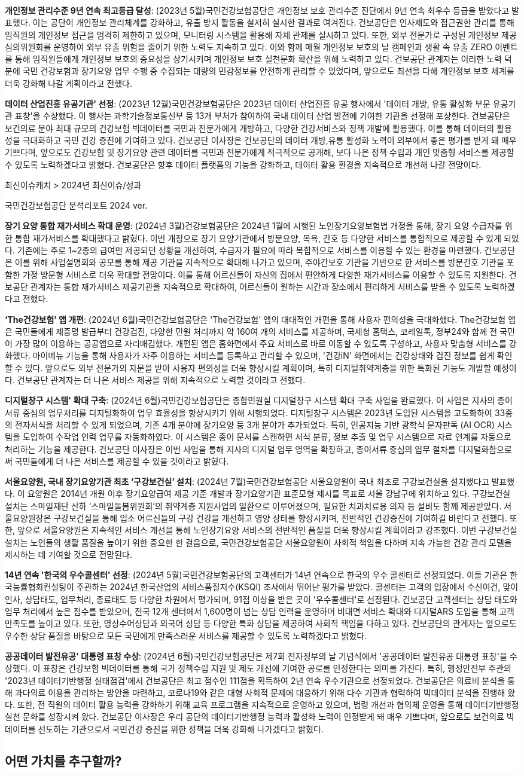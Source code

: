 **개인정보 관리수준 9년 연속 최고등급 달성**: (2023년 5월)국민건강보험공단은 개인정보 보호 관리수준 진단에서 9년 연속 최우수 등급을 받았다고 발표했다. 이는 공단이 개인정보 관리체계를 강화하고, 유출 방지 활동을 철저히 실시한 결과로 여겨진다. 건보공단은 인사제도와 접근권한 관리를 통해 임직원의 개인정보 접근을 엄격히 제한하고 있으며, 모니터링 시스템을 활용해 자체 관제를 실시하고 있다. 또한, 외부 전문가로 구성된 개인정보 제공심의위원회를 운영하여 외부 유출 위험을 줄이기 위한 노력도 지속하고 있다. 이와 함께 매월 개인정보 보호의 날 캠페인과 생활 속 유출 ZERO 이벤트를 통해 임직원들에게 개인정보 보호의 중요성을 상기시키며 개인정보 보호 실천문화 확산을 위해 노력하고 있다. 건보공단 관계자는 이러한 노력 덕분에 국민 건강보험과 장기요양 업무 수행 중 수집되는 대량의 민감정보를 안전하게 관리할 수 있었다며, 앞으로도 최선을 다해 개인정보 보호 체계를 더욱 강화해 나갈 계획이라고 전했다.

**데이터 산업진흥 유공기관' 선정**: (2023년 12월)국민건강보험공단은 2023년 데이터 산업진흥 유공 행사에서 '데이터 개방,  유통 활성화 부문 유공기관 표창'을 수상했다. 이 행사는 과학기술정보통신부 등 13개 부처가 참여하여 국내 데이터 산업 발전에 기여한 기관을 선정해 포상한다. 건보공단은 보건의료 분야 최대 규모의 건강보험 빅데이터를 국민과 전문가에게 개방하고, 다양한 건강서비스와 정책 개발에 활용했다. 이를 통해 데이터의 활용성을 극대화하고 국민 건강 증진에 기여하고 있다. 건보공단 이사장은 건보공단의 데이터 개방,유통 활성화 노력이 외부에서 좋은 평가를 받게 돼 매우 기쁘다며, 앞으로도 건강보험 및 장기요양 관련 데이터를 국민과 전문가에게 적극적으로 공개해, 보다 나은 정책 수립과 개인 맞춤형 서비스를 제공할 수 있도록 노력하겠다고 밝혔다. 건보공단은 향후 데이터 플랫폼의 기능을 강화하고, 데이터 활용 환경을 지속적으로 개선해 나갈 전망이다.

최신이슈캐치 > 2024년 최신이슈/성과

국민건강보험공단 분석리포트 2024 ver.

**장기 요양 통합 재가서비스 확대 운영**: (2024년 3월)건강보험공단은 2024년 1월에 시행된 노인장기요양보험법 개정을 통해, 장기 요양 수급자를 위한 통합 재가서비스를 확대했다고 밝혔다. 이번 개정으로 장기 요양기관에서 방문요양, 목욕, 간호 등 다양한 서비스를 통합적으로 제공할 수 있게 되었다. 기존에는 주로 1~2종의 급여만 제공되던 상황을 개선하여, 수급자가 필요에 따라 복합적으로 서비스를 이용할 수 있는 환경을 마련했다. 건보공단은 이를 위해 사업설명회와 공모를 통해 제공 기관을 지속적으로 확대해 나가고 있으며, 주야간보호 기관을 기반으로 한 서비스를 방문간호 기관을 포함한 가정 방문형 서비스로 더욱 확대할 전망이다. 이를 통해 어르신들이 자신의 집에서 편안하게 다양한 재가서비스를 이용할 수 있도록 지원한다. 건보공단 관계자는 통합 재가서비스 제공기관을 지속적으로 확대하여, 어르신들이 원하는 시간과 장소에서 편리하게 서비스를 받을 수 있도록 노력하겠다고 전했다.

**‘The건강보험’ 앱 개편**: (2024년 6월)국민건강보험공단은 'The건강보험' 앱의 대대적인 개편을 통해 사용자 편의성을 극대화했다. The건강보험 앱은 국민들에게 제증명 발급부터 건강검진, 다양한 민원 처리까지 약 160여 개의 서비스를 제공하며, 국세청 홈택스, 코레일톡, 정부24와 함께 전 국민이 가장 많이 이용하는 공공앱으로 자리매김했다. 개편된 앱은 홈화면에서 주요 서비스로 바로 이동할 수 있도록 구성하고, 사용자 맞춤형 서비스를 강화했다. 마이메뉴 기능을 통해 사용자가 자주 이용하는 서비스를 등록하고 관리할 수 있으며, '건강iN' 화면에서는 건강상태와 검진 정보를 쉽게 확인할 수 있다. 앞으로도 외부 전문가의 자문을 받아 사용자 편의성을 더욱 향상시킬 계획이며, 특히 디지털취약계층을 위한 특화된 기능도 개발할 예정이다. 건보공단 관계자는 더 나은 서비스 제공을 위해 지속적으로 노력할 것이라고 전했다.

**디지털창구 시스템' 확대 구축**: (2024년 6월)국민건강보험공단은 종합민원실 디지털창구 시스템 확대 구축 사업을 완료했다. 이 사업은 지사의 종이서류 중심의 업무처리를 디지털화하여 업무 효율성을 향상시키기 위해 시행되었다. 디지털창구 시스템은 2023년 도입된 시스템을 고도화하여 33종의 전자서식을 처리할 수 있게 되었으며, 기존 4개 분야에 장기요양 등 3개 분야가 추가되었다. 특히, 인공지능 기반 광학식 문자판독 (AI OCR) 시스템을 도입하여 수작업 인력 업무를 자동화하였다. 이 시스템은 종이 문서를 스캔하면 서식 분류, 정보 추출 및 업무 시스템으로 자료 연계를 자동으로 처리하는 기능을 제공한다. 건보공단 이사장은 이번 사업을 통해 지사의 디지털 업무 영역을 확장하고, 종이서류 중심의 업무 절차를 디지털화함으로써 국민들에게 더 나은 서비스를 제공할 수 있을 것이라고 밝혔다.

**서울요양원, 국내 장기요양기관 최초 ‘구강보건실’ 설치**: (2024년 7월)국민건강보험공단 서울요양원이 국내 최초로 구강보건실을 설치했다고 발표했다. 이 요양원은 2014년 개원 이후 장기요양급여 제공 기준 개발과 장기요양기관 표준모형 제시를 목표로 서울 강남구에 위치하고 있다. 구강보건실 설치는 스마일재단 산하 ‘스마일돌봄위원회’의 취약계층 지원사업의 일환으로 이루어졌으며, 필요한 치과치료용 의자 등 설비도 함께 제공받았다. 서울요양원장은 구강보건실을 통해 입소 어르신들의 구강 건강을 개선하고 영양 상태를 향상시키며, 전반적인 건강증진에 기여하길 바란다고 전했다. 또한, 앞으로 서울요양원은 지속적인 서비스 개선을 통해 노인장기요양 서비스의 전반적인 품질을 더욱 향상시킬 계획이라고 강조했다. 이번 구강보건실 설치는 노인들의 생활 품질을 높이기 위한 중요한 한 걸음으로, 국민건강보험공단 서울요양원이 사회적 책임을 다하며 지속 가능한 건강 관리 모델을 제시하는 데 기여할 것으로 전망된다.

**14년 연속 '한국의 우수콜센터' 선정**: (2024년 5월)국민건강보험공단의 고객센터가 14년 연속으로 한국의 우수 콜센터로 선정되었다. 이들 기관은 한국능률협회컨설팅이 주관하는 2024년 한국산업의 서비스품질지수(KSQI) 조사에서 뛰어난 평가를 받았다. 콜센터는 고객의 입장에서 수신여건, 맞이인사, 상담태도, 업무처리, 종료태도 등 다양한 차원에서 평가되며, 91점 이상을 받은 곳이 '우수콜센터'로 선정된다. 건보공단 고객센터는 상담 태도와 업무 처리에서 높은 점수를 받았으며, 전국 12개 센터에서 1,600명이 넘는 상담 인력을 운영하며 비대면 서비스 확대와 디지털ARS 도입을 통해 고객 만족도를 높이고 있다. 또한, 영상수어상담과 외국어 상담 등 다양한 특화 상담을 제공하여 사회적 책임을 다하고 있다. 건보공단의 관계자는 앞으로도 우수한 상담 품질을 바탕으로 모든 국민에게 만족스러운 서비스를 제공할 수 있도록 노력하겠다고 밝혔다.

**공공데이터 발전유공' 대통령 표창 수상**: (2024년 6월)국민건강보험공단은 제7회 전자정부의 날 기념식에서 '공공데이터 발전유공 대통령 표창'을 수상했다. 이 표창은 건강보험 빅데이터를 통해 국가 정책수립 지원 및 제도 개선에 기여한 공로를 인정한다는 의미를 가진다. 특히, 행정안전부 주관의 '2023년 데이터기반행정 실태점검'에서 건보공단은 최고 점수인 111점을 획득하여 2년 연속 우수기관으로 선정되었다. 건보공단은 의료비 분석을 통해 과다의료 이용을 관리하는 방안을 마련하고, 코로나19와 같은 대형 사회적 문제에 대응하기 위해 다수 기관과 협력하여 빅데이터 분석을 진행해 왔다. 또한, 전 직원의 데이터 활용 능력을 강화하기 위해 교육 프로그램을 지속적으로 운영하고 있으며, 법령 개선과 협의체 운영을 통해 데이터기반행정 실천 문화를 성장시켜 왔다. 건보공단 이사장은 우리 공단의 데이터기반행정 능력과 활성화 노력이 인정받게 돼 매우 기쁘다며, 앞으로도 보건의료 빅데이터를 선도하는 기관으로서 국민건강 증진을 위한 정책을 더욱 강화해 나가겠다고 밝혔다.

## 어떤 가치를 추구할까?
